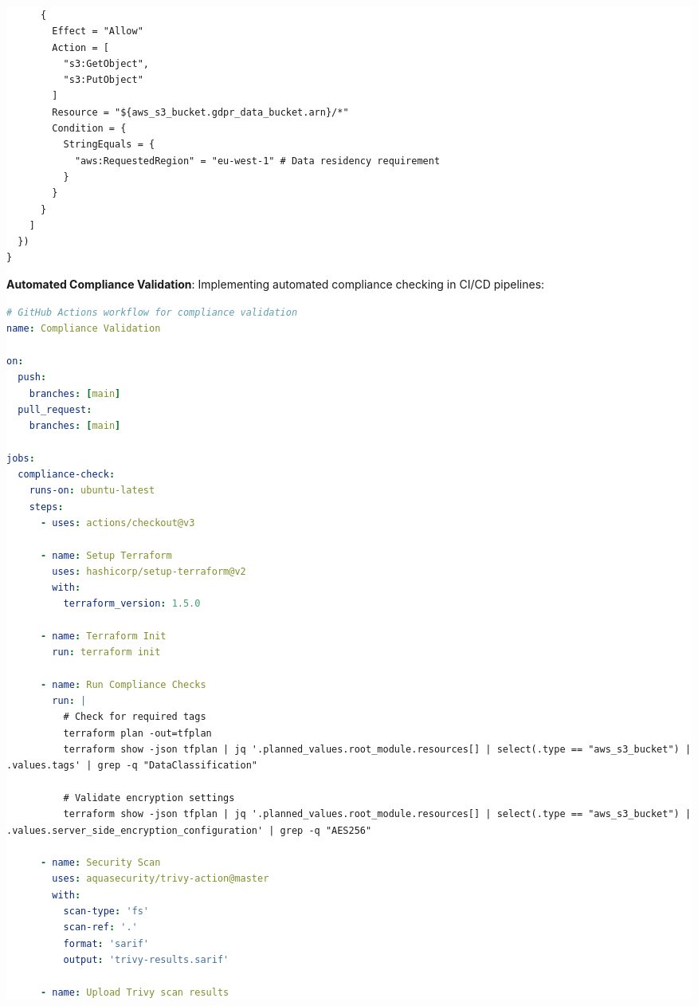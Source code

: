 ```hcl
      {
        Effect = "Allow"
        Action = [
          "s3:GetObject",
          "s3:PutObject"
        ]
        Resource = "${aws_s3_bucket.gdpr_data_bucket.arn}/*"
        Condition = {
          StringEquals = {
            "aws:RequestedRegion" = "eu-west-1" # Data residency requirement
          }
        }
      }
    ]
  })
}
```

**Automated Compliance Validation**: Implementing automated compliance checking in CI/CD pipelines:

```yaml
# GitHub Actions workflow for compliance validation
name: Compliance Validation

on:
  push:
    branches: [main]
  pull_request:
    branches: [main]

jobs:
  compliance-check:
    runs-on: ubuntu-latest
    steps:
      - uses: actions/checkout@v3
      
      - name: Setup Terraform
        uses: hashicorp/setup-terraform@v2
        with:
          terraform_version: 1.5.0
      
      - name: Terraform Init
        run: terraform init
      
      - name: Run Compliance Checks
        run: |
          # Check for required tags
          terraform plan -out=tfplan
          terraform show -json tfplan | jq '.planned_values.root_module.resources[] | select(.type == "aws_s3_bucket") | .values.tags' | grep -q "DataClassification"
          
          # Validate encryption settings
          terraform show -json tfplan | jq '.planned_values.root_module.resources[] | select(.type == "aws_s3_bucket") | .values.server_side_encryption_configuration' | grep -q "AES256"
      
      - name: Security Scan
        uses: aquasecurity/trivy-action@master
        with:
          scan-type: 'fs'
          scan-ref: '.'
          format: 'sarif'
          output: 'trivy-results.sarif'
      
      - name: Upload Trivy scan results
```
